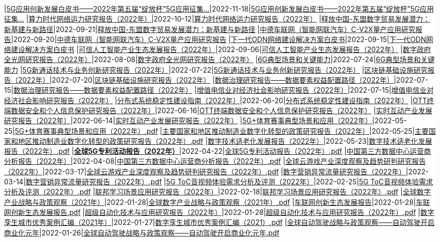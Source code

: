 |[5G应用创新发展白皮书——2022年第五届“绽放杯”5G应用征集...](http://www.caict.ac.cn/kxyj/qwfb/ztbg/202211/t20221118_411628.htm)|2022-11-18|[5G应用创新发展白皮书——2022年第五届“绽放杯”5G应用征集...](http://www.caict.ac.cn/kxyj/qwfb/ztbg/202211/P020221118420352552862.pdf)
|[算力时代网络运力研究报告（2022年）](http://www.caict.ac.cn/kxyj/qwfb/ztbg/202210/t20221012_409939.htm)|2022-10-12|[算力时代网络运力研究报告（2022年）](http://www.caict.ac.cn/kxyj/qwfb/ztbg/202210/P020221012504035144088.pdf)
|[释放中国-东盟数字贸易发展潜力：新基建与新路径](http://www.caict.ac.cn/kxyj/qwfb/ztbg/202209/t20220921_409205.htm)|2022-09-21|[释放中国-东盟数字贸易发展潜力：新基建与新路径](http://www.caict.ac.cn/kxyj/qwfb/ztbg/202209/P020220921507229740807.pdf)
|[中德车联网（智能网联汽车）C-V2X量产应用研究报告](http://www.caict.ac.cn/kxyj/qwfb/ztbg/202209/t20220920_409171.htm)|2022-09-20|[中德车联网（智能网联汽车）C-V2X量产应用研究报告](http://www.caict.ac.cn/kxyj/qwfb/ztbg/202209/P020220920578599931240.pdf)
|[下一代ODN网络建设解决方案白皮书](http://www.caict.ac.cn/kxyj/qwfb/ztbg/202209/t20220915_408937.htm)|2022-09-15|[下一代ODN网络建设解决方案白皮书](http://www.caict.ac.cn/kxyj/qwfb/ztbg/202209/P020220915681798985759.pdf)
|[可信人工智能产业生态发展报告（2022年）](http://www.caict.ac.cn/kxyj/qwfb/ztbg/202209/t20220906_408553.htm)|2022-09-06|[可信人工智能产业生态发展报告（2022年）](http://www.caict.ac.cn/kxyj/qwfb/ztbg/202209/P020220906498032388828.pdf)
|[数字政府全光网研究报告（2022年）](http://www.caict.ac.cn/kxyj/qwfb/ztbg/202208/t20220808_407065.htm)|2022-08-08|[数字政府全光网研究报告（2022年）](http://www.caict.ac.cn/kxyj/qwfb/ztbg/202208/P020220808626383532299.pdf)
|[6G典型场景和关键能力](http://www.caict.ac.cn/kxyj/qwfb/ztbg/202207/t20220724_406339.htm)|2022-07-24|[6G典型场景和关键能力](http://www.caict.ac.cn/kxyj/qwfb/ztbg/202207/P020220724437616473703.pdf)
|[5G新通话技术与业务创新研究报告（2022年）](http://www.caict.ac.cn/kxyj/qwfb/ztbg/202207/t20220722_406284.htm)|2022-07-22|[5G新通话技术与业务创新研究报告（2022年）](http://www.caict.ac.cn/kxyj/qwfb/ztbg/202207/P020220722583813270179.pdf)
|[区块链基础设施研究报告（2022年）](http://www.caict.ac.cn/kxyj/qwfb/ztbg/202207/t20220720_406148.htm)|2022-07-20|[区块链基础设施研究报告（2022年）](http://www.caict.ac.cn/kxyj/qwfb/ztbg/202207/P020220720381650932740.pdf)
|[数据治理研究报告——数据要素权益配置路径（2022年）](http://www.caict.ac.cn/kxyj/qwfb/ztbg/202207/t20220715_405971.htm)|2022-07-15|[数据治理研究报告——数据要素权益配置路径（2022年）](http://www.caict.ac.cn/kxyj/qwfb/ztbg/202207/P020220715499261607181.pdf)
|[增值电信业对经济社会影响研究报告（2022年）](http://www.caict.ac.cn/kxyj/qwfb/ztbg/202207/t20220715_405970.htm)|2022-07-15|[增值电信业对经济社会影响研究报告（2022年）](http://www.caict.ac.cn/kxyj/qwfb/ztbg/202207/P020220715478861816444.pdf)
|[分布式系统稳定性建设指南（2022年）](http://www.caict.ac.cn/kxyj/qwfb/ztbg/202206/t20220620_404604.htm)|2022-06-20|[分布式系统稳定性建设指南（2022年）](http://www.caict.ac.cn/kxyj/qwfb/ztbg/202206/P020220621683623705917.pdf)
|[OTT终端数据安全和个人信息保护研究报告（2022年）](http://www.caict.ac.cn/kxyj/qwfb/ztbg/202206/t20220616_404446.htm)|2022-06-16|[OTT终端数据安全和个人信息保护研究报告（2022年）](http://www.caict.ac.cn/kxyj/qwfb/ztbg/202206/P020220616521600917760.pdf)
|[实时互动产业发展研究报告（2022年）](http://www.caict.ac.cn/kxyj/qwfb/ztbg/202206/t20220614_404308.htm)|2022-06-14|[实时互动产业发展研究报告（2022年）](http://www.caict.ac.cn/kxyj/qwfb/ztbg/202206/P020220614564340133801.pdf)
|[5G+体育赛事典型场景和应用（2022年）](http://www.caict.ac.cn/kxyj/qwfb/ztbg/202205/t20220525_401768.htm)|2022-05-25|[5G+体育赛事典型场景和应用（2022年）.pdf](http://www.caict.ac.cn/kxyj/qwfb/ztbg/202205/P020220525599366843086.pdf)
|[主要国家和地区推动制造业数字化转型的政策研究报告（2022年）](http://www.caict.ac.cn/kxyj/qwfb/ztbg/202205/t20220525_401734.htm)|2022-05-25|[主要国家和地区推动制造业数字化转型的政策研究报告（2022年）.pdf](http://www.caict.ac.cn/kxyj/qwfb/ztbg/202205/P020220525328269616177.pdf)
|[数字技术适老化发展报告（2022年）](http://www.caict.ac.cn/kxyj/qwfb/ztbg/202205/t20220523_401701.htm)|2022-05-23|[数字技术适老化发展报告（2022年）.pdf](http://www.caict.ac.cn/kxyj/qwfb/ztbg/202205/P020220523527649690917.pdf)
|[**全球5G专利活动报告（2022年）**](http://www.caict.ac.cn/kxyj/qwfb/ztbg/202204/t20220422_400379.htm)|2022-04-22|[全球5G专利活动报告（2022年）.pdf](http://www.caict.ac.cn/kxyj/qwfb/ztbg/202204/P020220422375972363387.pdf)
|[中国第三方数据中心运营商分析报告（2022年）](http://www.caict.ac.cn/kxyj/qwfb/ztbg/202204/t20220408_399556.htm)|2022-04-08|[中国第三方数据中心运营商分析报告（2022年）.pdf](http://www.caict.ac.cn/kxyj/qwfb/ztbg/202204/P020220408530633654580.pdf)
|[全球云游戏产业深度观察及趋势研判研究报告（2022年）](http://www.caict.ac.cn/kxyj/qwfb/ztbg/202203/t20220317_398029.htm)|2022-03-17|[全球云游戏产业深度观察及趋势研判研究报告（2022年）.pdf](http://www.caict.ac.cn/kxyj/qwfb/ztbg/202203/P020220317526747187627.pdf)
|[数字营销异常流量研究报告（2022年）](http://www.caict.ac.cn/kxyj/qwfb/ztbg/202203/t20220314_397916.htm)|2022-03-14|[数字营销异常流量研究报告（2022年）.pdf](http://www.caict.ac.cn/kxyj/qwfb/ztbg/202203/P020220314605106336626.pdf)
|[5G ToC音视频体验需求分析及评测（2022年）](http://www.caict.ac.cn/kxyj/qwfb/ztbg/202202/t20220225_397134.htm)|2022-02-25|[5G ToC音视频体验需求分析及评测（2022年）.pdf](http://www.caict.ac.cn/kxyj/qwfb/ztbg/202202/P020220225508158203503.pdf)
|[联邦学习场景应用研究报告（2022年）](http://www.caict.ac.cn/kxyj/qwfb/ztbg/202202/t20220218_396831.htm)|2022-02-18|[联邦学习场景应用研究报告（2022年）.pdf](http://www.caict.ac.cn/kxyj/qwfb/ztbg/202202/P020220222528294962585.pdf)
|[全球数字产业战略与政策观察（2021年）](http://www.caict.ac.cn/kxyj/qwfb/ztbg/202201/t20220128_396349.htm)|2022-01-28|[全球数字产业战略与政策观察（2021年）.pdf](http://www.caict.ac.cn/kxyj/qwfb/ztbg/202201/P020220128646458439671.pdf)
|[车联网创新生态发展报告](http://www.caict.ac.cn/kxyj/qwfb/ztbg/202201/t20220128_396327.htm)|2022-01-28|[车联网创新生态发展报告.pdf](http://www.caict.ac.cn/kxyj/qwfb/ztbg/202201/P020220128564097792425.pdf)
|[超级自动化技术与应用研究报告（2022年）](http://www.caict.ac.cn/kxyj/qwfb/ztbg/202201/t20220128_396291.htm)|2022-01-28|[超级自动化技术与应用研究报告（2022年）.pdf](http://www.caict.ac.cn/kxyj/qwfb/ztbg/202201/P020220128365902081809.pdf)
|[数字孪生城市优秀案例汇编（2021年）](http://www.caict.ac.cn/kxyj/qwfb/ztbg/202201/t20220127_396267.htm)|2022-01-27|[数字孪生城市优秀案例汇编（2021）.pdf](http://www.caict.ac.cn/kxyj/qwfb/ztbg/202201/P020220127518128875573.pdf)
|[全球自动驾驶战略与政策观察——自动驾驶开启商业化元年](http://www.caict.ac.cn/kxyj/qwfb/ztbg/202201/t20220126_396207.htm)|2022-01-26|[全球自动驾驶战略与政策观察——自动驾驶开启商业化元年.pdf](http://www.caict.ac.cn/kxyj/qwfb/ztbg/202201/P020220126549881872325.pdf)